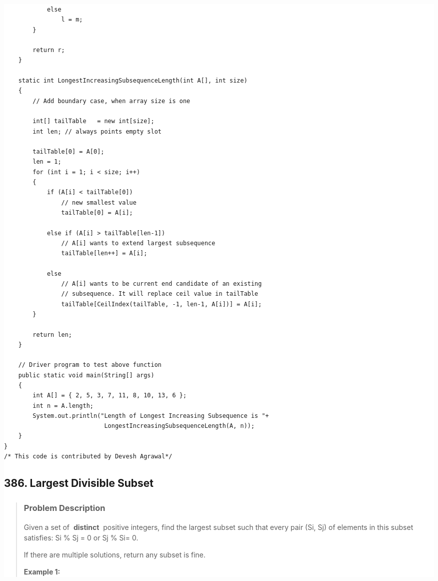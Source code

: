 ```
            else
                l = m;
        }

        return r;
    }

    static int LongestIncreasingSubsequenceLength(int A[], int size)
    {
        // Add boundary case, when array size is one

        int[] tailTable   = new int[size];
        int len; // always points empty slot

        tailTable[0] = A[0];
        len = 1;
        for (int i = 1; i < size; i++)
        {
            if (A[i] < tailTable[0])
                // new smallest value
                tailTable[0] = A[i];

            else if (A[i] > tailTable[len-1])
                // A[i] wants to extend largest subsequence
                tailTable[len++] = A[i];

            else
                // A[i] wants to be current end candidate of an existing
                // subsequence. It will replace ceil value in tailTable
                tailTable[CeilIndex(tailTable, -1, len-1, A[i])] = A[i];
        }

        return len;
    }

    // Driver program to test above function
    public static void main(String[] args)
    {
        int A[] = { 2, 5, 3, 7, 11, 8, 10, 13, 6 };
        int n = A.length;
        System.out.println("Length of Longest Increasing Subsequence is "+
                            LongestIncreasingSubsequenceLength(A, n));
    }
}
/* This code is contributed by Devesh Agrawal*/
```

## 386. Largest Divisible Subset

> ### Problem Description
>
>
>
> Given a set of  **distinct**  positive integers, find the largest subset such that every pair (Si, Sj) of elements in this subset satisfies: Si % Sj = 0 or Sj % Si= 0.
>
>
>
> If there are multiple solutions, return any subset is fine.
>
>
>
> **Example 1:**